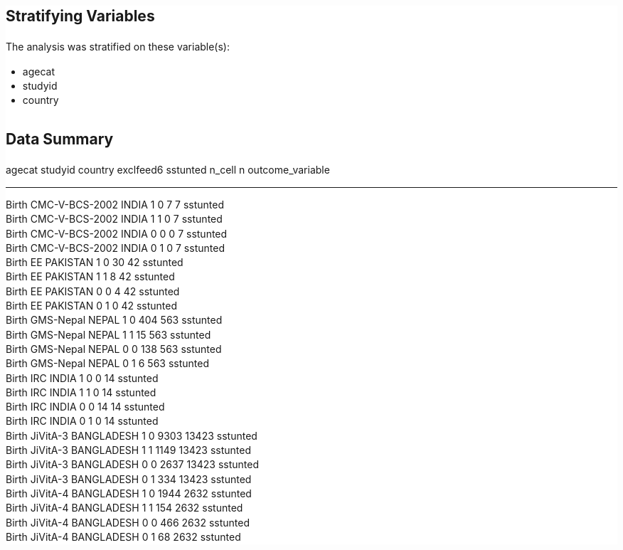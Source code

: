 ## Stratifying Variables

The analysis was stratified on these variable(s):

* agecat
* studyid
* country

## Data Summary

agecat      studyid          country                        exclfeed6    sstunted   n_cell       n  outcome_variable 
----------  ---------------  -----------------------------  ----------  ---------  -------  ------  -----------------
Birth       CMC-V-BCS-2002   INDIA                          1                   0        7       7  sstunted         
Birth       CMC-V-BCS-2002   INDIA                          1                   1        0       7  sstunted         
Birth       CMC-V-BCS-2002   INDIA                          0                   0        0       7  sstunted         
Birth       CMC-V-BCS-2002   INDIA                          0                   1        0       7  sstunted         
Birth       EE               PAKISTAN                       1                   0       30      42  sstunted         
Birth       EE               PAKISTAN                       1                   1        8      42  sstunted         
Birth       EE               PAKISTAN                       0                   0        4      42  sstunted         
Birth       EE               PAKISTAN                       0                   1        0      42  sstunted         
Birth       GMS-Nepal        NEPAL                          1                   0      404     563  sstunted         
Birth       GMS-Nepal        NEPAL                          1                   1       15     563  sstunted         
Birth       GMS-Nepal        NEPAL                          0                   0      138     563  sstunted         
Birth       GMS-Nepal        NEPAL                          0                   1        6     563  sstunted         
Birth       IRC              INDIA                          1                   0        0      14  sstunted         
Birth       IRC              INDIA                          1                   1        0      14  sstunted         
Birth       IRC              INDIA                          0                   0       14      14  sstunted         
Birth       IRC              INDIA                          0                   1        0      14  sstunted         
Birth       JiVitA-3         BANGLADESH                     1                   0     9303   13423  sstunted         
Birth       JiVitA-3         BANGLADESH                     1                   1     1149   13423  sstunted         
Birth       JiVitA-3         BANGLADESH                     0                   0     2637   13423  sstunted         
Birth       JiVitA-3         BANGLADESH                     0                   1      334   13423  sstunted         
Birth       JiVitA-4         BANGLADESH                     1                   0     1944    2632  sstunted         
Birth       JiVitA-4         BANGLADESH                     1                   1      154    2632  sstunted         
Birth       JiVitA-4         BANGLADESH                     0                   0      466    2632  sstunted         
Birth       JiVitA-4         BANGLADESH                     0                   1       68    2632  sstunted         